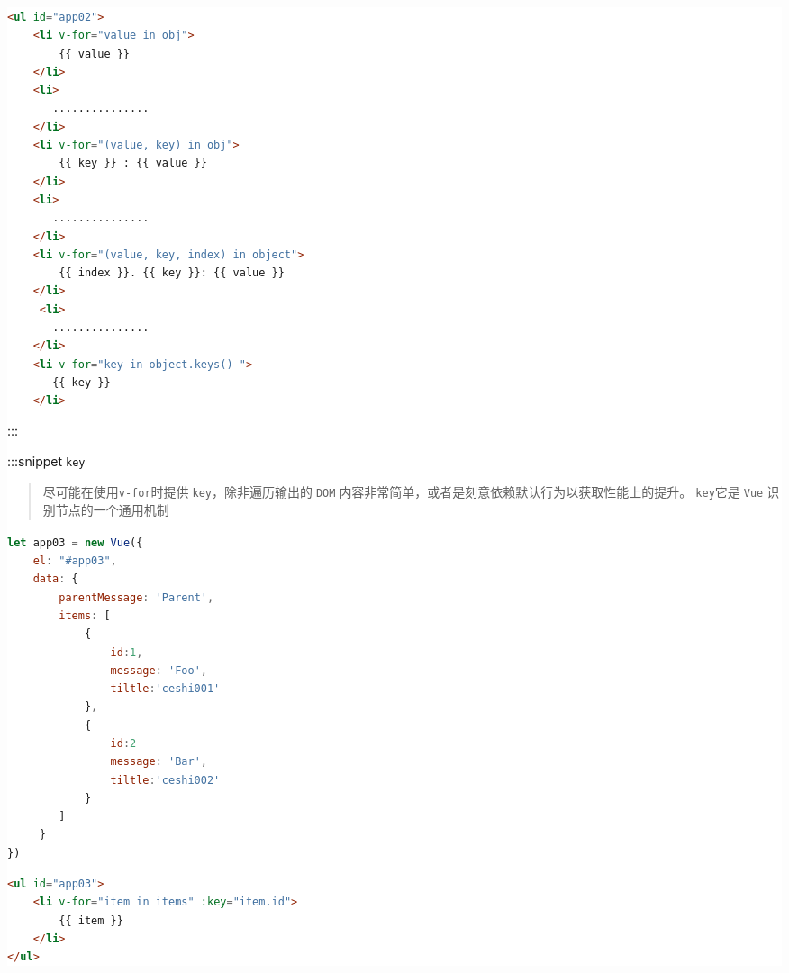 ```html
<ul id="app02">
    <li v-for="value in obj">
        {{ value }}
    </li>
    <li>
       ...............
    </li>
    <li v-for="(value, key) in obj">
        {{ key }} : {{ value }}
    </li>
    <li>
       ...............
    </li>
    <li v-for="(value, key, index) in object">
        {{ index }}. {{ key }}: {{ value }}
    </li>
     <li>
       ...............
    </li>
    <li v-for="key in object.keys() ">
       {{ key }}
    </li>
```

:::

:::snippet `key`

> 尽可能在使用`v-for`时提供 `key`，除非遍历输出的 `DOM` 内容非常简单，或者是刻意依赖默认行为以获取性能上的提升。
> `key`它是 `Vue` 识别节点的一个通用机制

```javascript
let app03 = new Vue({
    el: "#app03",
    data: {
        parentMessage: 'Parent',
        items: [
            {
                id:1,
                message: 'Foo',
                tiltle:'ceshi001'
            },
            {
                id:2
                message: 'Bar',
                tiltle:'ceshi002'
            }
        ]
     }
})
```

```html
<ul id="app03">
    <li v-for="item in items" :key="item.id">
        {{ item }}
    </li>
</ul>
```
